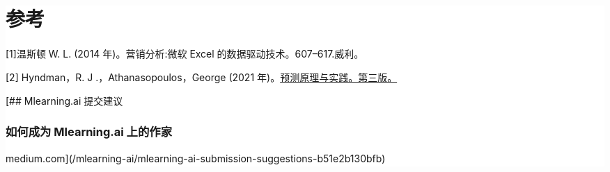 # 参考

[1]温斯顿 W. L. (2014 年)。营销分析:微软 Excel 的数据驱动技术。607–617.威利。

[2] Hyndman，R. J .，Athanasopoulos，George (2021 年)。[预测原理与实践。第三版。](https://otexts.com/fpp3/)

[](/mlearning-ai/mlearning-ai-submission-suggestions-b51e2b130bfb) [## Mlearning.ai 提交建议

### 如何成为 Mlearning.ai 上的作家

medium.com](/mlearning-ai/mlearning-ai-submission-suggestions-b51e2b130bfb)